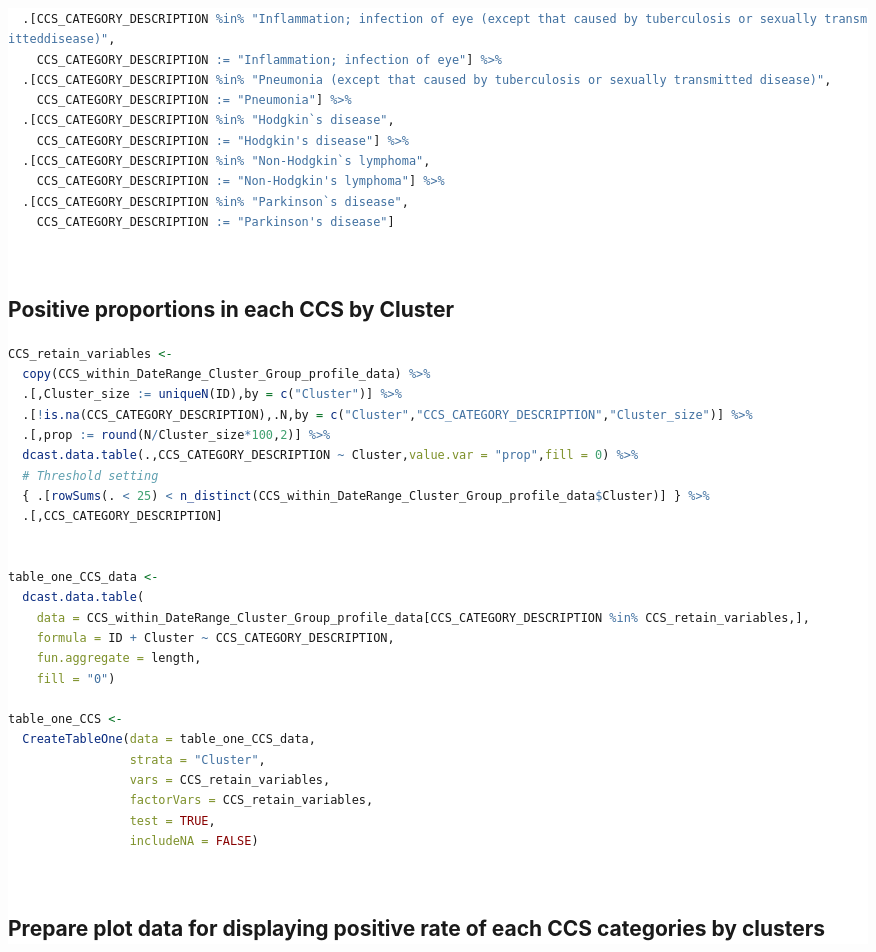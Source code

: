 ``` r
  .[CCS_CATEGORY_DESCRIPTION %in% "Inflammation; infection of eye (except that caused by tuberculosis or sexually transmitteddisease)",
    CCS_CATEGORY_DESCRIPTION := "Inflammation; infection of eye"] %>% 
  .[CCS_CATEGORY_DESCRIPTION %in% "Pneumonia (except that caused by tuberculosis or sexually transmitted disease)",
    CCS_CATEGORY_DESCRIPTION := "Pneumonia"] %>% 
  .[CCS_CATEGORY_DESCRIPTION %in% "Hodgkin`s disease",
    CCS_CATEGORY_DESCRIPTION := "Hodgkin's disease"] %>% 
  .[CCS_CATEGORY_DESCRIPTION %in% "Non-Hodgkin`s lymphoma",
    CCS_CATEGORY_DESCRIPTION := "Non-Hodgkin's lymphoma"] %>% 
  .[CCS_CATEGORY_DESCRIPTION %in% "Parkinson`s disease",
    CCS_CATEGORY_DESCRIPTION := "Parkinson's disease"]
```

<br/>

## Positive proportions in each CCS by Cluster

``` r
CCS_retain_variables <- 
  copy(CCS_within_DateRange_Cluster_Group_profile_data) %>% 
  .[,Cluster_size := uniqueN(ID),by = c("Cluster")] %>% 
  .[!is.na(CCS_CATEGORY_DESCRIPTION),.N,by = c("Cluster","CCS_CATEGORY_DESCRIPTION","Cluster_size")] %>% 
  .[,prop := round(N/Cluster_size*100,2)] %>% 
  dcast.data.table(.,CCS_CATEGORY_DESCRIPTION ~ Cluster,value.var = "prop",fill = 0) %>% 
  # Threshold setting
  { .[rowSums(. < 25) < n_distinct(CCS_within_DateRange_Cluster_Group_profile_data$Cluster)] } %>%
  .[,CCS_CATEGORY_DESCRIPTION]


table_one_CCS_data <- 
  dcast.data.table(
    data = CCS_within_DateRange_Cluster_Group_profile_data[CCS_CATEGORY_DESCRIPTION %in% CCS_retain_variables,],
    formula = ID + Cluster ~ CCS_CATEGORY_DESCRIPTION,
    fun.aggregate = length,
    fill = "0")

table_one_CCS <- 
  CreateTableOne(data = table_one_CCS_data,
                 strata = "Cluster",
                 vars = CCS_retain_variables,
                 factorVars = CCS_retain_variables,
                 test = TRUE,
                 includeNA = FALSE)
```

<br/>

## Prepare plot data for displaying positive rate of each CCS categories by clusters
